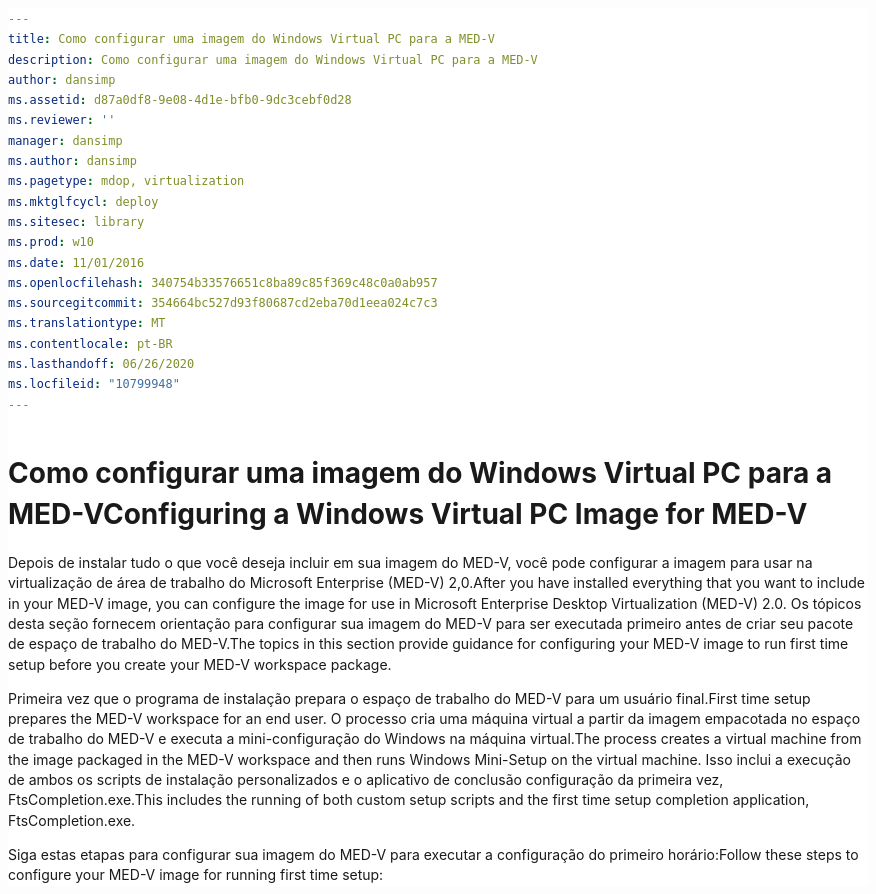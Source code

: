 ```yaml
---
title: Como configurar uma imagem do Windows Virtual PC para a MED-V
description: Como configurar uma imagem do Windows Virtual PC para a MED-V
author: dansimp
ms.assetid: d87a0df8-9e08-4d1e-bfb0-9dc3cebf0d28
ms.reviewer: ''
manager: dansimp
ms.author: dansimp
ms.pagetype: mdop, virtualization
ms.mktglfcycl: deploy
ms.sitesec: library
ms.prod: w10
ms.date: 11/01/2016
ms.openlocfilehash: 340754b33576651c8ba89c85f369c48c0a0ab957
ms.sourcegitcommit: 354664bc527d93f80687cd2eba70d1eea024c7c3
ms.translationtype: MT
ms.contentlocale: pt-BR
ms.lasthandoff: 06/26/2020
ms.locfileid: "10799948"
---
```

# <span data-ttu-id="adf28-103">Como configurar uma imagem do Windows Virtual PC para a MED-V</span><span class="sxs-lookup"><span data-stu-id="adf28-103">Configuring a Windows Virtual PC Image for MED-V</span></span>


<span data-ttu-id="adf28-104">Depois de instalar tudo o que você deseja incluir em sua imagem do MED-V, você pode configurar a imagem para usar na virtualização de área de trabalho do Microsoft Enterprise (MED-V) 2,0.</span><span class="sxs-lookup"><span data-stu-id="adf28-104">After you have installed everything that you want to include in your MED-V image, you can configure the image for use in Microsoft Enterprise Desktop Virtualization (MED-V) 2.0.</span></span> <span data-ttu-id="adf28-105">Os tópicos desta seção fornecem orientação para configurar sua imagem do MED-V para ser executada primeiro antes de criar seu pacote de espaço de trabalho do MED-V.</span><span class="sxs-lookup"><span data-stu-id="adf28-105">The topics in this section provide guidance for configuring your MED-V image to run first time setup before you create your MED-V workspace package.</span></span>

<span data-ttu-id="adf28-106">Primeira vez que o programa de instalação prepara o espaço de trabalho do MED-V para um usuário final.</span><span class="sxs-lookup"><span data-stu-id="adf28-106">First time setup prepares the MED-V workspace for an end user.</span></span> <span data-ttu-id="adf28-107">O processo cria uma máquina virtual a partir da imagem empacotada no espaço de trabalho do MED-V e executa a mini-configuração do Windows na máquina virtual.</span><span class="sxs-lookup"><span data-stu-id="adf28-107">The process creates a virtual machine from the image packaged in the MED-V workspace and then runs Windows Mini-Setup on the virtual machine.</span></span> <span data-ttu-id="adf28-108">Isso inclui a execução de ambos os scripts de instalação personalizados e o aplicativo de conclusão configuração da primeira vez, FtsCompletion.exe.</span><span class="sxs-lookup"><span data-stu-id="adf28-108">This includes the running of both custom setup scripts and the first time setup completion application, FtsCompletion.exe.</span></span>

<span data-ttu-id="adf28-109">Siga estas etapas para configurar sua imagem do MED-V para executar a configuração do primeiro horário:</span><span class="sxs-lookup"><span data-stu-id="adf28-109">Follow these steps to configure your MED-V image for running first time setup:</span></span>
